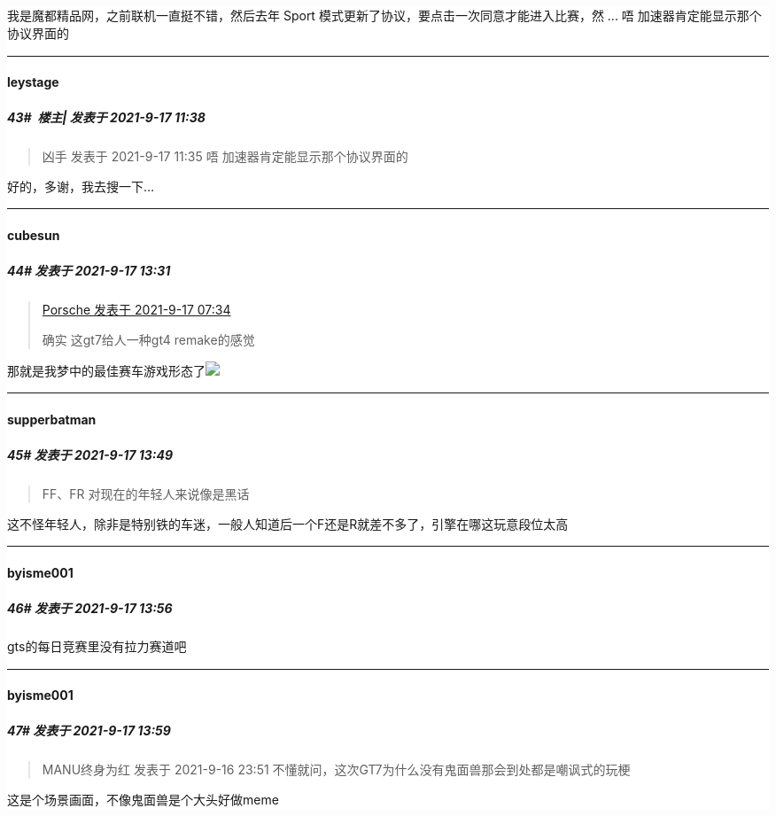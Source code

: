 我是魔都精品网，之前联机一直挺不错，然后去年 Sport 模式更新了协议，要点击一次同意才能进入比赛，然 ...</blockquote>
唔 加速器肯定能显示那个协议界面的


*****

####  leystage  
##### 43#         楼主| 发表于 2021-9-17 11:38


<blockquote>凶手 发表于 2021-9-17 11:35
唔 加速器肯定能显示那个协议界面的</blockquote>
好的，多谢，我去搜一下…


*****

####  cubesun  
##### 44#       发表于 2021-9-17 13:31


<blockquote><a href="httphttps://bbs.saraba1st.com/2b/forum.php?mod=redirect&amp;goto=findpost&amp;pid=52782384&amp;ptid=2026886" target="_blank">Porsche 发表于 2021-9-17 07:34</a>

确实 这gt7给人一种gt4 remake的感觉</blockquote>
那就是我梦中的最佳赛车游戏形态了<img src="https://static.saraba1st.com/image/smiley/face2017/072.png" referrerpolicy="no-referrer">


*****

####  supperbatman  
##### 45#       发表于 2021-9-17 13:49


<blockquote>FF、FR 对现在的年轻人来说像是黑话</blockquote>

这不怪年轻人，除非是特别铁的车迷，一般人知道后一个F还是R就差不多了，引擎在哪这玩意段位太高


*****

####  byisme001  
##### 46#       发表于 2021-9-17 13:56


gts的每日竞赛里没有拉力赛道吧


*****

####  byisme001  
##### 47#       发表于 2021-9-17 13:59


<blockquote>MANU终身为红 发表于 2021-9-16 23:51
不懂就问，这次GT7为什么没有鬼面兽那会到处都是嘲讽式的玩梗</blockquote>
这是个场景画面，不像鬼面兽是个大头好做meme

